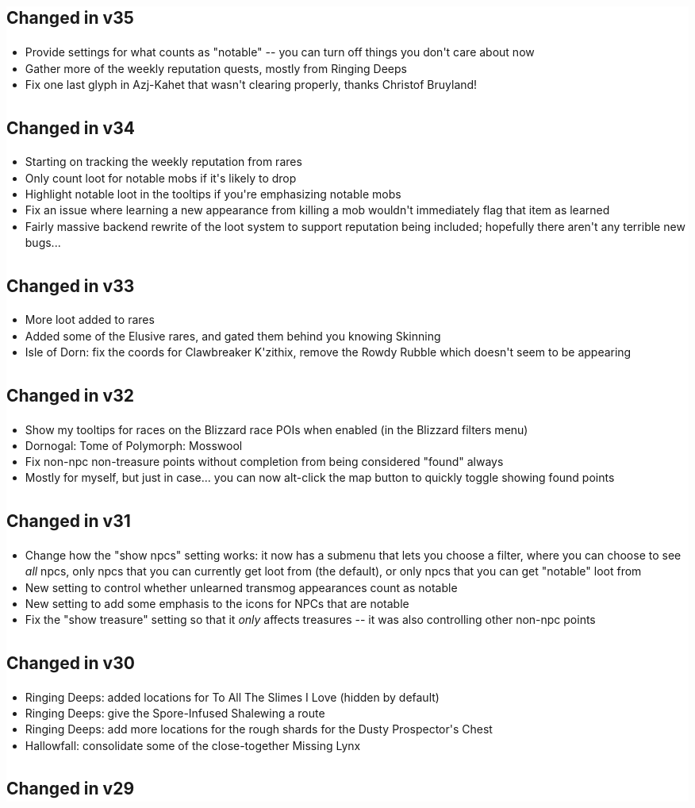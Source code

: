 ## Changed in v35

* Provide settings for what counts as "notable" -- you can turn off things you don't care about now
* Gather more of the weekly reputation quests, mostly from Ringing Deeps
* Fix one last glyph in Azj-Kahet that wasn't clearing properly, thanks Christof Bruyland!

## Changed in v34

* Starting on tracking the weekly reputation from rares
* Only count loot for notable mobs if it's likely to drop
* Highlight notable loot in the tooltips if you're emphasizing notable mobs
* Fix an issue where learning a new appearance from killing a mob wouldn't immediately flag that item as learned
* Fairly massive backend rewrite of the loot system to support reputation being included; hopefully there aren't any terrible new bugs...

## Changed in v33

* More loot added to rares
* Added some of the Elusive rares, and gated them behind you knowing Skinning
* Isle of Dorn: fix the coords for Clawbreaker K'zithix, remove the Rowdy Rubble which doesn't seem to be appearing

## Changed in v32

* Show my tooltips for races on the Blizzard race POIs when enabled (in the Blizzard filters menu)
* Dornogal: Tome of Polymorph: Mosswool
* Fix non-npc non-treasure points without completion from being considered "found" always
* Mostly for myself, but just in case... you can now alt-click the map button to quickly toggle showing found points

## Changed in v31

* Change how the "show npcs" setting works: it now has a submenu that lets you choose a filter, where you can choose to see *all* npcs, only npcs that you can currently get loot from (the default), or only npcs that you can get "notable" loot from
* New setting to control whether unlearned transmog appearances count as notable
* New setting to add some emphasis to the icons for NPCs that are notable
* Fix the "show treasure" setting so that it *only* affects treasures -- it was also controlling other non-npc points

## Changed in v30

* Ringing Deeps: added locations for To All The Slimes I Love (hidden by default)
* Ringing Deeps: give the Spore-Infused Shalewing a route
* Ringing Deeps: add more locations for the rough shards for the Dusty Prospector's Chest
* Hallowfall: consolidate some of the close-together Missing Lynx

## Changed in v29
